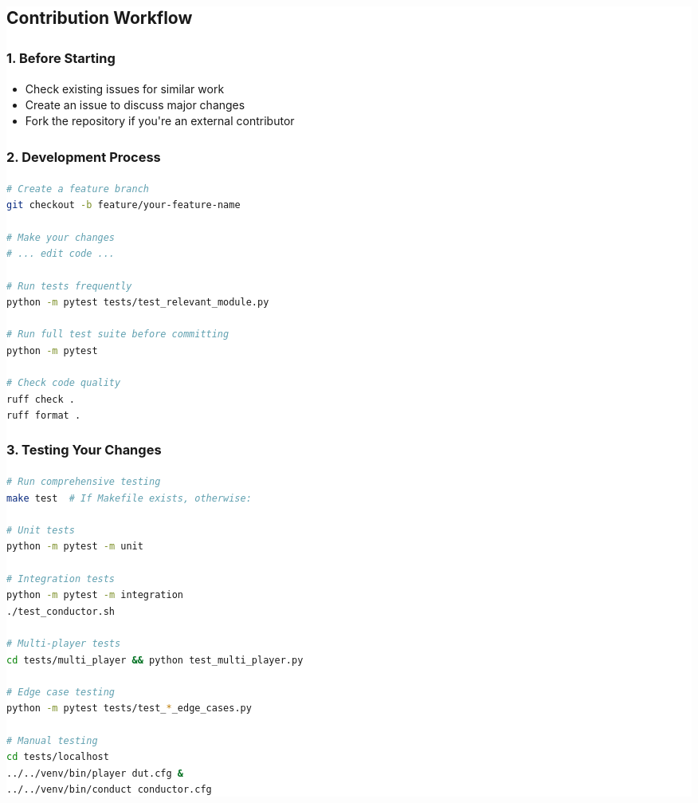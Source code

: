 ## Contribution Workflow

### 1. Before Starting

- Check existing issues for similar work
- Create an issue to discuss major changes
- Fork the repository if you're an external contributor

### 2. Development Process

```bash
# Create a feature branch
git checkout -b feature/your-feature-name

# Make your changes
# ... edit code ...

# Run tests frequently
python -m pytest tests/test_relevant_module.py

# Run full test suite before committing
python -m pytest

# Check code quality
ruff check .
ruff format .
```

### 3. Testing Your Changes

```bash
# Run comprehensive testing
make test  # If Makefile exists, otherwise:

# Unit tests
python -m pytest -m unit

# Integration tests
python -m pytest -m integration
./test_conductor.sh

# Multi-player tests
cd tests/multi_player && python test_multi_player.py

# Edge case testing
python -m pytest tests/test_*_edge_cases.py

# Manual testing
cd tests/localhost
../../venv/bin/player dut.cfg &
../../venv/bin/conduct conductor.cfg
```
